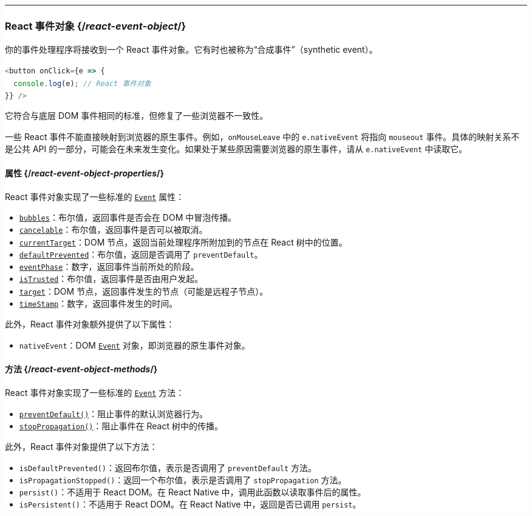 </Canary>

---

### React 事件对象 {/*react-event-object*/}

你的事件处理程序将接收到一个 React 事件对象。它有时也被称为“合成事件”（synthetic event）。

```js
<button onClick={e => {
  console.log(e); // React 事件对象
}} />
```

它符合与底层 DOM 事件相同的标准，但修复了一些浏览器不一致性。

一些 React 事件不能直接映射到浏览器的原生事件。例如，`onMouseLeave` 中的 `e.nativeEvent` 将指向 `mouseout` 事件。具体的映射关系不是公共 API 的一部分，可能会在未来发生变化。如果处于某些原因需要浏览器的原生事件，请从 `e.nativeEvent` 中读取它。

#### 属性 {/*react-event-object-properties*/}

React 事件对象实现了一些标准的 [`Event`](https://developer.mozilla.org/zh-CN/docs/Web/API/Event) 属性：

* [`bubbles`](https://developer.mozilla.org/zh-CN/docs/Web/API/Event/bubbles)：布尔值，返回事件是否会在 DOM 中冒泡传播。
* [`cancelable`](https://developer.mozilla.org/zh-CN/docs/Web/API/Event/cancelable)：布尔值，返回事件是否可以被取消。
* [`currentTarget`](https://developer.mozilla.org/zh-CN/docs/Web/API/Event/currentTarget)：DOM 节点，返回当前处理程序所附加到的节点在 React 树中的位置。
* [`defaultPrevented`](https://developer.mozilla.org/zh-CN/docs/Web/API/Event/defaultPrevented)：布尔值，返回是否调用了 `preventDefault`。
* [`eventPhase`](https://developer.mozilla.org/zh-CN/docs/Web/API/Event/eventPhase)：数字，返回事件当前所处的阶段。
* [`isTrusted`](https://developer.mozilla.org/zh-CN/docs/Web/API/Event/isTrusted)：布尔值，返回事件是否由用户发起。
* [`target`](https://developer.mozilla.org/zh-CN/docs/Web/API/Event/target)：DOM 节点，返回事件发生的节点（可能是远程子节点）。
* [`timeStamp`](https://developer.mozilla.org/zh-CN/docs/Web/API/Event/timeStamp)：数字，返回事件发生的时间。

此外，React 事件对象额外提供了以下属性：

* `nativeEvent`：DOM [`Event`](https://developer.mozilla.org/zh-CN/docs/Web/API/Event) 对象，即浏览器的原生事件对象。

#### 方法 {/*react-event-object-methods*/}

React 事件对象实现了一些标准的 [`Event`](https://developer.mozilla.org/zh-CN/docs/Web/API/Event) 方法：

* [`preventDefault()`](https://developer.mozilla.org/zh-CN/docs/Web/API/Event/preventDefault)：阻止事件的默认浏览器行为。
* [`stopPropagation()`](https://developer.mozilla.org/zh-CN/docs/Web/API/Event/stopPropagation)：阻止事件在 React 树中的传播。

此外，React 事件对象提供了以下方法：

* `isDefaultPrevented()`：返回布尔值，表示是否调用了 `preventDefault` 方法。
* `isPropagationStopped()`：返回一个布尔值，表示是否调用了 `stopPropagation` 方法。
* `persist()`：不适用于 React DOM。在 React Native 中，调用此函数以读取事件后的属性。
* `isPersistent()`：不适用于 React DOM。在 React Native 中，返回是否已调用 `persist`。
